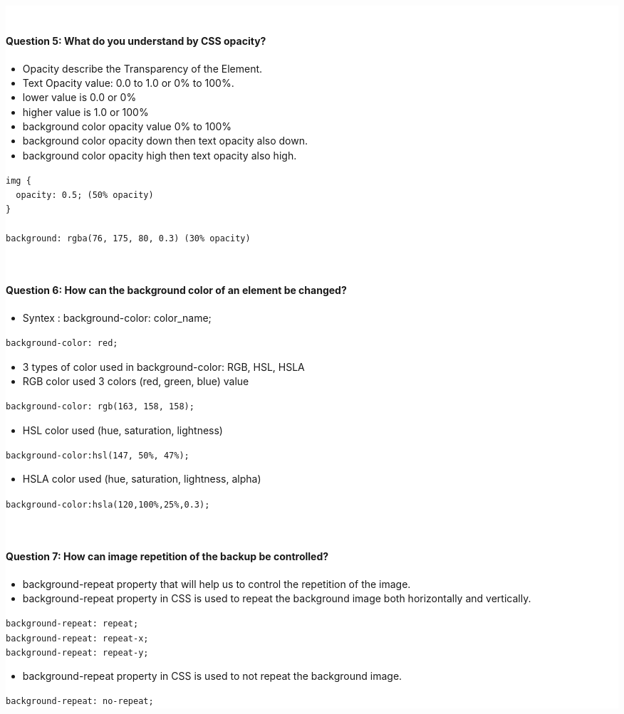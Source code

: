 <br>


#### Question 5: What do you understand by CSS opacity?
* Opacity describe the Transparency of the Element.
* Text Opacity value: 0.0 to 1.0 or 0% to 100%.
* lower value is 0.0 or 0%
* higher value is 1.0 or 100%
* background color opacity value 0% to 100%
* background color opacity down then text opacity also down.
* background color opacity high then text opacity also high.
```
img {
  opacity: 0.5; (50% opacity)
}

background: rgba(76, 175, 80, 0.3) (30% opacity)
```

<br>

#### Question 6: How can the background color of an element be changed?
* Syntex : background-color: color_name;
```
background-color: red;
```
* 3 types of color used in background-color: RGB, HSL, HSLA
* RGB color used 3 colors (red, green, blue) value
```
background-color: rgb(163, 158, 158);
```
* HSL color used (hue, saturation, lightness)
```
background-color:hsl(147, 50%, 47%);
```
* HSLA color used (hue, saturation, lightness, alpha)
```
background-color:hsla(120,100%,25%,0.3);
```

<br>


#### Question 7: How can image repetition of the backup be controlled?
* background-repeat property that will help us to control the repetition of the image.
* background-repeat property in CSS is used to repeat the background image both horizontally and vertically.
```
background-repeat: repeat;
background-repeat: repeat-x;
background-repeat: repeat-y;
```
* background-repeat property in CSS is used to not repeat the background image.
```
background-repeat: no-repeat;
```
